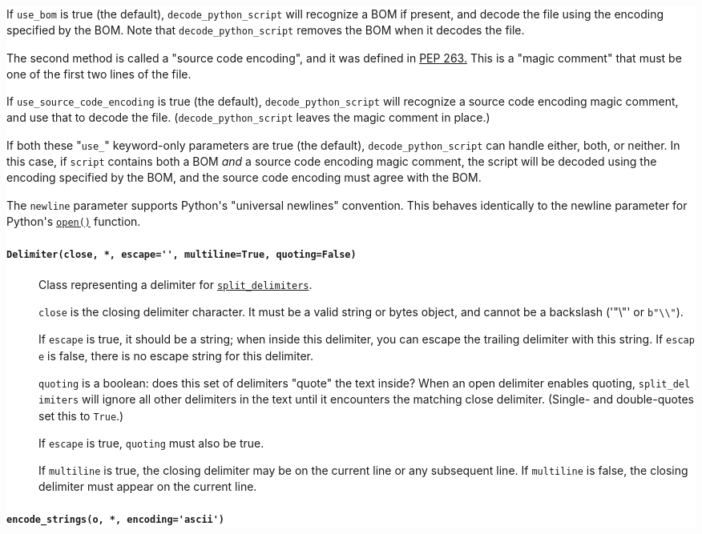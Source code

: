 If `use_bom` is true (the default), `decode_python_script` will
recognize a BOM if present, and decode the file using the encoding
specified by the BOM.  Note that `decode_python_script` removes the BOM
when it decodes the file.

The second method is called a "source code encoding", and it was defined
in [PEP 263.](https://peps.python.org/pep-0263/)  This is a "magic comment"
that must be one of the first two lines of the file.

If `use_source_code_encoding` is true (the default), `decode_python_script`
will recognize a source code encoding magic comment, and use that to decode
the file.  (`decode_python_script` leaves the magic comment in place.)

If both these "`use_`" keyword-only parameters are true (the default),
`decode_python_script` can handle either, both, or neither.  In this case,
if `script` contains both a BOM *and* a source code encoding magic comment,
the script will be decoded using the encoding specified by the BOM, and the
source code encoding must agree with the BOM.

The `newline` parameter supports Python's "universal newlines" convention.
This behaves identically to the newline parameter for Python's
[`open()`](https://docs.python.org/3/library/functions.html#open)
function.

</dd></dl>

#### `Delimiter(close, *, escape='', multiline=True, quoting=False)`

<dl><dd>

Class representing a delimiter for
[`split_delimiters`](#split_delimiterss-delimiters--state-yieldsnone).

`close` is the closing delimiter character.  It must be a valid
string or bytes object, and cannot be a backslash ('"\\"' or `b"\\"`).

If `escape` is true, it should be a string;
when inside this delimiter, you can escape the trailing
delimiter with this string.  If `escape` is false,
there is no escape string for this delimiter.

`quoting` is a boolean: does this set of delimiters "quote" the text inside?
When an open delimiter enables quoting, `split_delimiters` will ignore all
other delimiters in the text until it encounters the matching close delimiter.
(Single- and double-quotes set this to `True`.)

If `escape` is true, `quoting` must also be true.

If `multiline` is true, the closing delimiter may be on the current line
or any subsequent line.  If `multiline` is false, the closing delimiter
must appear on the current line.

</dd></dl>

#### `encode_strings(o, *, encoding='ascii')`
